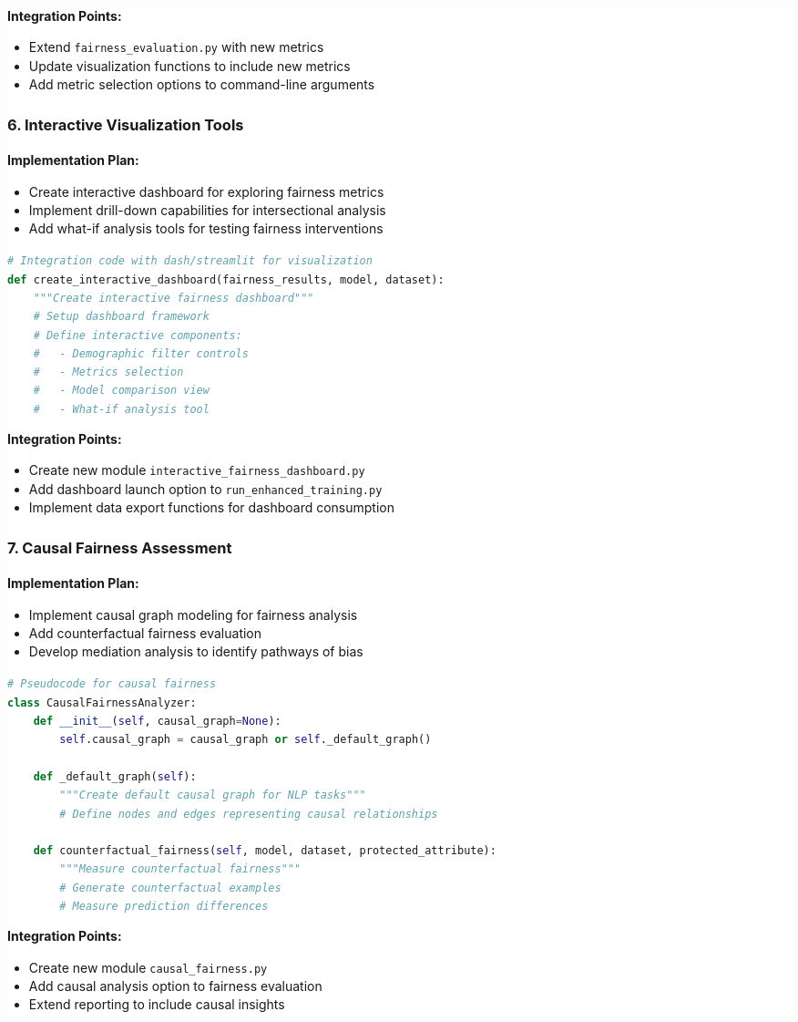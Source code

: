 **Integration Points:**
- Extend `fairness_evaluation.py` with new metrics
- Update visualization functions to include new metrics
- Add metric selection options to command-line arguments

### 6. Interactive Visualization Tools

**Implementation Plan:**
- Create interactive dashboard for exploring fairness metrics
- Implement drill-down capabilities for intersectional analysis
- Add what-if analysis tools for testing fairness interventions

```python
# Integration code with dash/streamlit for visualization
def create_interactive_dashboard(fairness_results, model, dataset):
    """Create interactive fairness dashboard"""
    # Setup dashboard framework
    # Define interactive components:
    #   - Demographic filter controls
    #   - Metrics selection
    #   - Model comparison view
    #   - What-if analysis tool
```

**Integration Points:**
- Create new module `interactive_fairness_dashboard.py` 
- Add dashboard launch option to `run_enhanced_training.py`
- Implement data export functions for dashboard consumption

### 7. Causal Fairness Assessment

**Implementation Plan:**
- Implement causal graph modeling for fairness analysis
- Add counterfactual fairness evaluation
- Develop mediation analysis to identify pathways of bias

```python
# Pseudocode for causal fairness
class CausalFairnessAnalyzer:
    def __init__(self, causal_graph=None):
        self.causal_graph = causal_graph or self._default_graph()
        
    def _default_graph(self):
        """Create default causal graph for NLP tasks"""
        # Define nodes and edges representing causal relationships
        
    def counterfactual_fairness(self, model, dataset, protected_attribute):
        """Measure counterfactual fairness"""
        # Generate counterfactual examples
        # Measure prediction differences
```

**Integration Points:**
- Create new module `causal_fairness.py`
- Add causal analysis option to fairness evaluation
- Extend reporting to include causal insights
